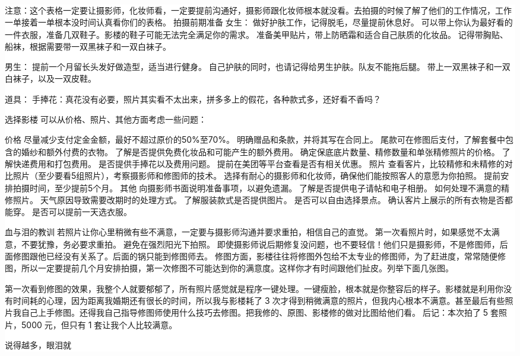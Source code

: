 注意：这个表格一定要让摄影师，化妆师看，一定要提前沟通好，摄影师跟化妆师根本就没看。去拍摄的时候了解了他们的工作情况，工作一单接着一单根本没时间认真看你们的表格。
拍摄前期准备
女生：
做好护肤工作，记得脱毛，尽量提前休息好。
可以带上你认为最好看的一件衣服，准备几双鞋子。影楼的鞋子可能无法完全满足你的需求。
准备美甲贴片，带上防晒霜和适合自己肤质的化妆品。
记得带胸贴、船袜，根据需要带一双黑袜子和一双白袜子。

男生：
提前一个月留长头发好做造型，适当进行健身。
自己护肤的同时，也请记得给男生护肤。队友不能拖后腿。
带上一双黑袜子和一双白袜子，以及一双皮鞋。

道具：
手捧花：真花没有必要，照片其实看不太出来，拼多多上的假花，各种款式多，还好看不香吗？

 选择影楼
可以从价格、照片、其他方面考虑一些问题：

价格
尽量减少支付定金金额，最好不超过原价的50%至70%。
明确赠品和条款，并将其写在合同上。
尾款可在修图后支付，了解套餐中包含的婚纱和额外付费的衣物。
了解是否提供免费化妆品和可能产生的额外费用。
确定保底底片数量、精修数量和单张精修照片的价格。
了解快递费用和打包费用。
是否提供手捧花以及费用问题。
提前在美团等平台查看是否有相关优惠。
照片
查看客片，比较精修和未精修的对比照片（至少要看5组照片），考察摄影师和修图师的技术。
选择有耐心的摄影师和化妆师，确保他们能按照客人的意愿为你拍照。
提前安排拍摄时间，至少提前5个月。
其他
向摄影师书面说明准备事项，以避免遗漏。
了解是否提供电子请帖和电子相册。
如何处理不满意的精修照片。
天气原因导致需要改期时的处理方式。
了解服装款式是否提供图片。
是否可以自由选择景点。
确认客片上展示的所有衣物是否都能穿。
是否可以提前一天选衣服。

血与泪的教训
  若照片让你心里稍微有些不满意，一定要与摄影师沟通并要求重拍，相信自己的直觉。
   第一次看照片时，如果感觉不太满意，不要犹豫，务必要求重拍。
避免在强烈阳光下拍照。
即使摄影师说后期修复没问题，也不要轻信！他们只是摄影师，不是修图师，后面修图跟他已经没有关系了。后面的锅只能到修图师去。
修图方面，影楼往往将修图外包给不太专业的修图师，为了赶进度，常常随便修图，所以一定要提前几个月安排拍摄，第一次修图不可能达到你的满意度。这样你才有时间跟他们扯皮。列举下面几张图。

第一次看到修图的效果，我整个人就要郁郁了，所有照片感觉就是程序一键处理。一键瘦脸，根本就是你整容后的样子。影楼就是利用你没有时间耗的心理，因为距离我婚期还有很长的时间，所以我与影楼耗了 3 次才得到稍微满意的照片，但我内心根本不满意。甚至最后有些照片我自己上手修图。还得我自己指导修图师使用什么技巧去修图。把我修的、原图、影楼修的做对比图给他们看。
后记：本次拍了 5 套照片，5000 元，但只有 1 套让我个人比较满意。

说得越多，眼泪就
